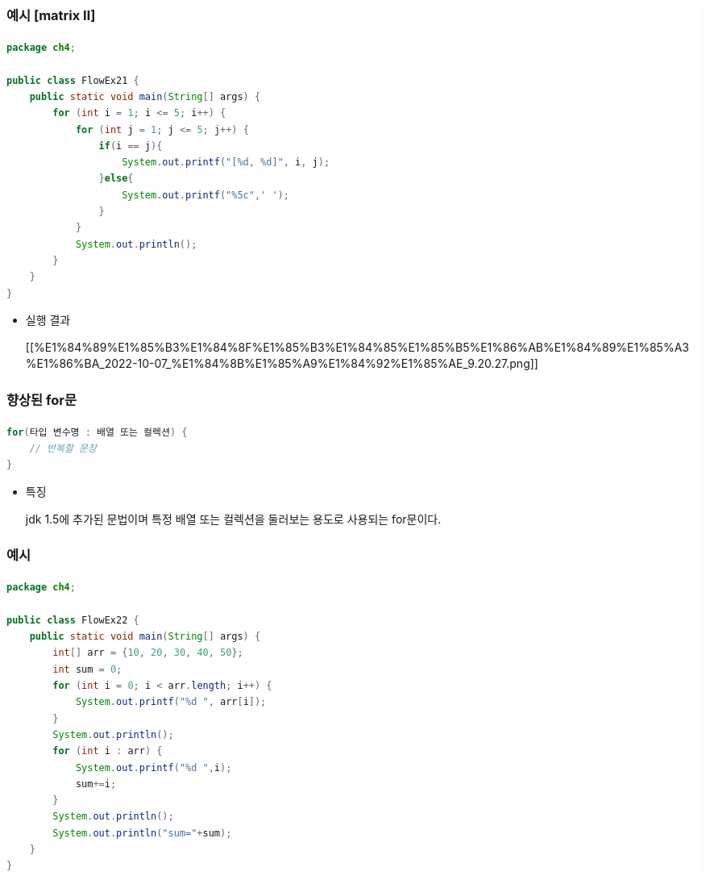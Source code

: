 ### 예시 [matrix Ⅱ]

```java
package ch4;

public class FlowEx21 {
    public static void main(String[] args) {
        for (int i = 1; i <= 5; i++) {
            for (int j = 1; j <= 5; j++) {
                if(i == j){
                    System.out.printf("[%d, %d]", i, j);
                }else{
                    System.out.printf("%5c",' ');
                }
            }
            System.out.println();
        }
    }
}
```

- 실행 결과

    [[%E1%84%89%E1%85%B3%E1%84%8F%E1%85%B3%E1%84%85%E1%85%B5%E1%86%AB%E1%84%89%E1%85%A3%E1%86%BA_2022-10-07_%E1%84%8B%E1%85%A9%E1%84%92%E1%85%AE_9.20.27.png]]


### 향상된 for문

```java
for(타입 변수명 : 배열 또는 컬렉션) {
	// 반복할 문장
}
```

- 특징

    jdk 1.5에 추가된 문법이며 특정 배열 또는 컬렉션을 둘러보는 용도로 사용되는 for문이다.


### 예시

```java
package ch4;

public class FlowEx22 {
    public static void main(String[] args) {
        int[] arr = {10, 20, 30, 40, 50};
        int sum = 0;
        for (int i = 0; i < arr.length; i++) {
            System.out.printf("%d ", arr[i]);
        }
        System.out.println();
        for (int i : arr) {
            System.out.printf("%d ",i);
            sum+=i;
        }
        System.out.println();
        System.out.println("sum="+sum);
    }
}
```
